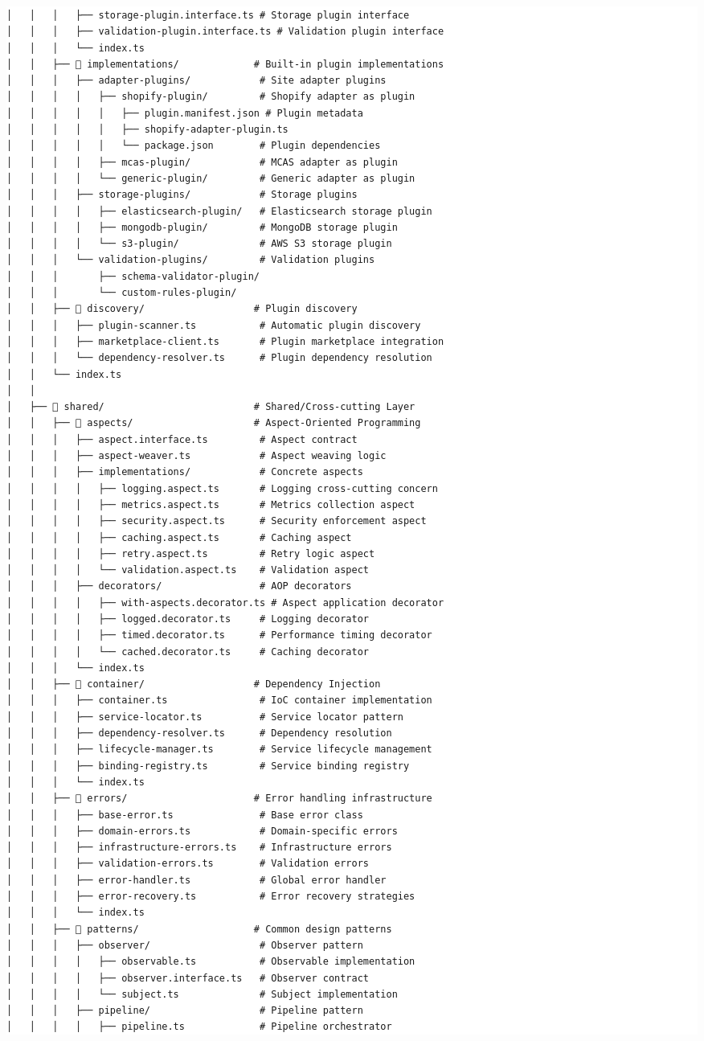 ```
│   │   │   ├── storage-plugin.interface.ts # Storage plugin interface
│   │   │   ├── validation-plugin.interface.ts # Validation plugin interface
│   │   │   └── index.ts
│   │   ├── 📁 implementations/             # Built-in plugin implementations
│   │   │   ├── adapter-plugins/            # Site adapter plugins
│   │   │   │   ├── shopify-plugin/         # Shopify adapter as plugin
│   │   │   │   │   ├── plugin.manifest.json # Plugin metadata
│   │   │   │   │   ├── shopify-adapter-plugin.ts
│   │   │   │   │   └── package.json        # Plugin dependencies
│   │   │   │   ├── mcas-plugin/            # MCAS adapter as plugin
│   │   │   │   └── generic-plugin/         # Generic adapter as plugin
│   │   │   ├── storage-plugins/            # Storage plugins
│   │   │   │   ├── elasticsearch-plugin/   # Elasticsearch storage plugin
│   │   │   │   ├── mongodb-plugin/         # MongoDB storage plugin
│   │   │   │   └── s3-plugin/              # AWS S3 storage plugin
│   │   │   └── validation-plugins/         # Validation plugins
│   │   │       ├── schema-validator-plugin/
│   │   │       └── custom-rules-plugin/
│   │   ├── 📁 discovery/                   # Plugin discovery
│   │   │   ├── plugin-scanner.ts           # Automatic plugin discovery
│   │   │   ├── marketplace-client.ts       # Plugin marketplace integration
│   │   │   └── dependency-resolver.ts      # Plugin dependency resolution
│   │   └── index.ts
│   │
│   ├── 📁 shared/                          # Shared/Cross-cutting Layer
│   │   ├── 📁 aspects/                     # Aspect-Oriented Programming
│   │   │   ├── aspect.interface.ts         # Aspect contract
│   │   │   ├── aspect-weaver.ts            # Aspect weaving logic
│   │   │   ├── implementations/            # Concrete aspects
│   │   │   │   ├── logging.aspect.ts       # Logging cross-cutting concern
│   │   │   │   ├── metrics.aspect.ts       # Metrics collection aspect
│   │   │   │   ├── security.aspect.ts      # Security enforcement aspect
│   │   │   │   ├── caching.aspect.ts       # Caching aspect
│   │   │   │   ├── retry.aspect.ts         # Retry logic aspect
│   │   │   │   └── validation.aspect.ts    # Validation aspect
│   │   │   ├── decorators/                 # AOP decorators
│   │   │   │   ├── with-aspects.decorator.ts # Aspect application decorator
│   │   │   │   ├── logged.decorator.ts     # Logging decorator
│   │   │   │   ├── timed.decorator.ts      # Performance timing decorator
│   │   │   │   └── cached.decorator.ts     # Caching decorator
│   │   │   └── index.ts
│   │   ├── 📁 container/                   # Dependency Injection
│   │   │   ├── container.ts                # IoC container implementation
│   │   │   ├── service-locator.ts          # Service locator pattern
│   │   │   ├── dependency-resolver.ts      # Dependency resolution
│   │   │   ├── lifecycle-manager.ts        # Service lifecycle management
│   │   │   ├── binding-registry.ts         # Service binding registry
│   │   │   └── index.ts
│   │   ├── 📁 errors/                      # Error handling infrastructure
│   │   │   ├── base-error.ts               # Base error class
│   │   │   ├── domain-errors.ts            # Domain-specific errors
│   │   │   ├── infrastructure-errors.ts    # Infrastructure errors
│   │   │   ├── validation-errors.ts        # Validation errors
│   │   │   ├── error-handler.ts            # Global error handler
│   │   │   ├── error-recovery.ts           # Error recovery strategies
│   │   │   └── index.ts
│   │   ├── 📁 patterns/                    # Common design patterns
│   │   │   ├── observer/                   # Observer pattern
│   │   │   │   ├── observable.ts           # Observable implementation
│   │   │   │   ├── observer.interface.ts   # Observer contract
│   │   │   │   └── subject.ts              # Subject implementation
│   │   │   ├── pipeline/                   # Pipeline pattern
│   │   │   │   ├── pipeline.ts             # Pipeline orchestrator
```